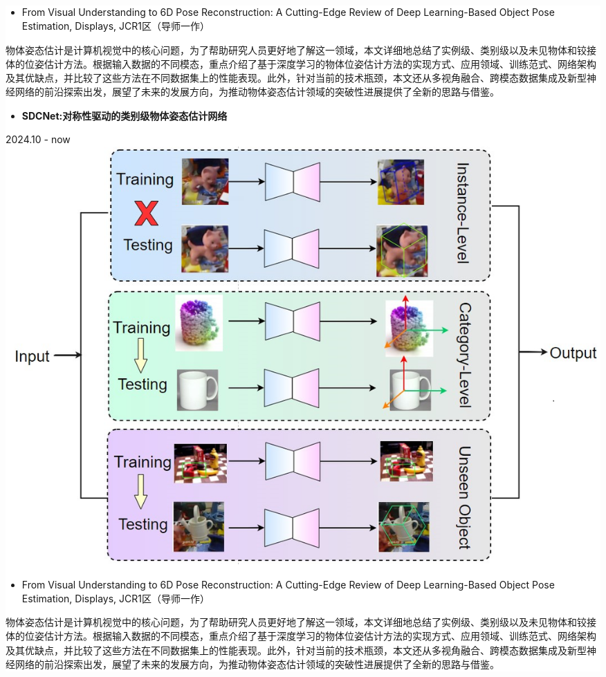 - From Visual Understanding to 6D Pose Reconstruction: A Cutting-Edge Review of Deep Learning-Based Object Pose Estimation, Displays, JCR1区（导师一作）

物体姿态估计是计算机视觉中的核心问题，为了帮助研究人员更好地了解这一领域，本文详细地总结了实例级、类别级以及未见物体和铰接体的位姿估计方法。根据输入数据的不同模态，重点介绍了基于深度学习的物体位姿估计方法的实现方式、应用领域、训练范式、网络架构及其优缺点，并比较了这些方法在不同数据集上的性能表现。此外，针对当前的技术瓶颈，本文还从多视角融合、跨模态数据集成及新型神经网络的前沿探索出发，展望了未来的发展方向，为推动物体姿态估计领域的突破性进展提供了全新的思路与借鉴。

</div>
</div>



- **SDCNet:对称性驱动的类别级物体姿态估计网络**
<div class='paper-box'>
<div class='paper-box-image'>
<div class="badge">2024.10 - now</div>
<img src='images/publications/Zongshu.png' alt="sym" width="100%">
</div>
<div class='paper-box-text' markdown="1">

- From Visual Understanding to 6D Pose Reconstruction: A Cutting-Edge Review of Deep Learning-Based Object Pose Estimation, Displays, JCR1区（导师一作）

物体姿态估计是计算机视觉中的核心问题，为了帮助研究人员更好地了解这一领域，本文详细地总结了实例级、类别级以及未见物体和铰接体的位姿估计方法。根据输入数据的不同模态，重点介绍了基于深度学习的物体位姿估计方法的实现方式、应用领域、训练范式、网络架构及其优缺点，并比较了这些方法在不同数据集上的性能表现。此外，针对当前的技术瓶颈，本文还从多视角融合、跨模态数据集成及新型神经网络的前沿探索出发，展望了未来的发展方向，为推动物体姿态估计领域的突破性进展提供了全新的思路与借鉴。
